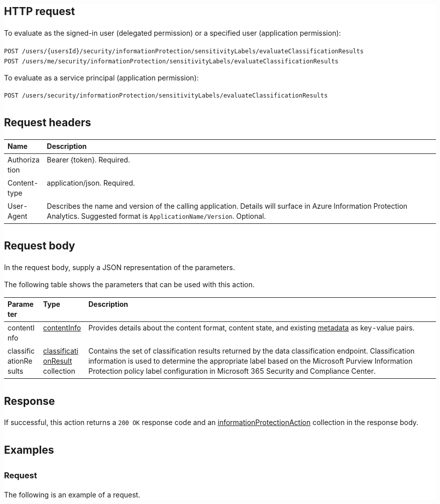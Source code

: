 ## HTTP request



To evaluate as the signed-in user (delegated permission) or a specified user (application permission):

``` http
POST /users/{usersId}/security/informationProtection/sensitivityLabels/evaluateClassificationResults
POST /users/me/security/informationProtection/sensitivityLabels/evaluateClassificationResults
```

To evaluate as a service principal (application permission):

``` http
POST /users/security/informationProtection/sensitivityLabels/evaluateClassificationResults
```

## Request headers

| Name          | Description                                                                                                                                                                       |
| :------------ | :-------------------------------------------------------------------------------------------------------------------------------------------------------------------------------- |
| Authorization | Bearer {token}. Required.                                                                                                                                                         |
| Content-type  | application/json. Required.                                                                                                                                                       |
| User-Agent    | Describes the name and version of the calling application. Details will surface in Azure Information Protection Analytics. Suggested format is `ApplicationName/Version`. Optional. |

## Request body

In the request body, supply a JSON representation of the parameters.

The following table shows the parameters that can be used with this action.

| Parameter             | Type                                                                    | Description                                                                                                                                                                                                                                                                           |
| :-------------------- | :---------------------------------------------------------------------- | :------------------------------------------------------------------------------------------------------------------------------------------------------------------------------------------------------------------------------------------------------------------------------------ |
| contentInfo           | [contentInfo](../resources/security-contentInfo.md)                              | Provides details about the content format, content state, and existing [metadata](../resources/security-keyvaluepair.md) as key-value pairs.                                                                                                                                                   |
| classificationResults | [classificationResult](../resources/security-classificationresult.md) collection | Contains the set of classification results returned by the data classification endpoint. Classification information is used to determine the appropriate label based on the Microsoft Purview Information Protection policy label configuration in Microsoft 365 Security and Compliance Center. |



## Response

If successful, this action returns a `200 OK` response code and an [informationProtectionAction](../resources/security-informationprotectionaction.md) collection in the response body.

## Examples

### Request

The following is an example of a request.
